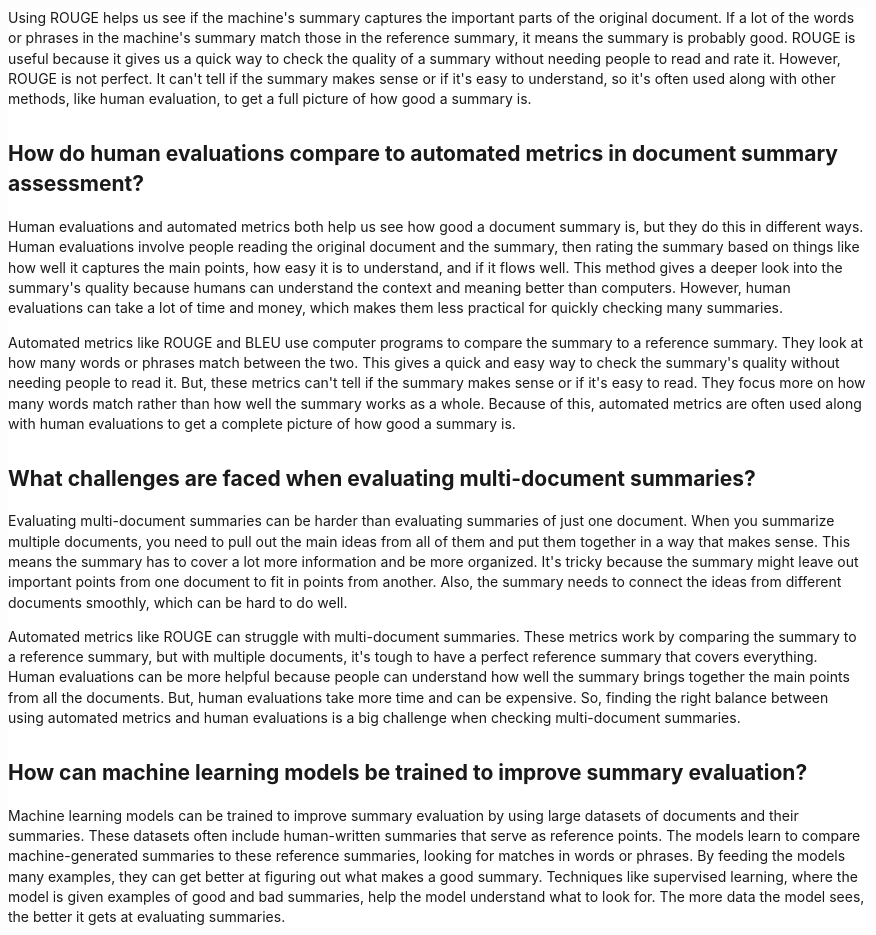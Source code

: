 Using ROUGE helps us see if the machine's summary captures the important parts of the original document. If a lot of the words or phrases in the machine's summary match those in the reference summary, it means the summary is probably good. ROUGE is useful because it gives us a quick way to check the quality of a summary without needing people to read and rate it. However, ROUGE is not perfect. It can't tell if the summary makes sense or if it's easy to understand, so it's often used along with other methods, like human evaluation, to get a full picture of how good a summary is.

## How do human evaluations compare to automated metrics in document summary assessment?

Human evaluations and automated metrics both help us see how good a document summary is, but they do this in different ways. Human evaluations involve people reading the original document and the summary, then rating the summary based on things like how well it captures the main points, how easy it is to understand, and if it flows well. This method gives a deeper look into the summary's quality because humans can understand the context and meaning better than computers. However, human evaluations can take a lot of time and money, which makes them less practical for quickly checking many summaries.

Automated metrics like ROUGE and BLEU use computer programs to compare the summary to a reference summary. They look at how many words or phrases match between the two. This gives a quick and easy way to check the summary's quality without needing people to read it. But, these metrics can't tell if the summary makes sense or if it's easy to read. They focus more on how many words match rather than how well the summary works as a whole. Because of this, automated metrics are often used along with human evaluations to get a complete picture of how good a summary is.

## What challenges are faced when evaluating multi-document summaries?

Evaluating multi-document summaries can be harder than evaluating summaries of just one document. When you summarize multiple documents, you need to pull out the main ideas from all of them and put them together in a way that makes sense. This means the summary has to cover a lot more information and be more organized. It's tricky because the summary might leave out important points from one document to fit in points from another. Also, the summary needs to connect the ideas from different documents smoothly, which can be hard to do well.

Automated metrics like ROUGE can struggle with multi-document summaries. These metrics work by comparing the summary to a reference summary, but with multiple documents, it's tough to have a perfect reference summary that covers everything. Human evaluations can be more helpful because people can understand how well the summary brings together the main points from all the documents. But, human evaluations take more time and can be expensive. So, finding the right balance between using automated metrics and human evaluations is a big challenge when checking multi-document summaries.

## How can machine learning models be trained to improve summary evaluation?

Machine learning models can be trained to improve summary evaluation by using large datasets of documents and their summaries. These datasets often include human-written summaries that serve as reference points. The models learn to compare machine-generated summaries to these reference summaries, looking for matches in words or phrases. By feeding the models many examples, they can get better at figuring out what makes a good summary. Techniques like supervised learning, where the model is given examples of good and bad summaries, help the model understand what to look for. The more data the model sees, the better it gets at evaluating summaries.
